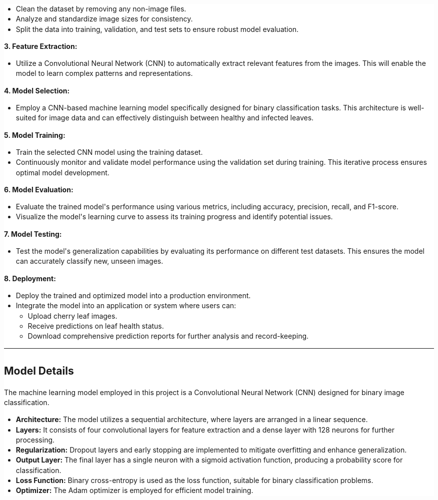 * Clean the dataset by removing any non-image files.
* Analyze and standardize image sizes for consistency.
* Split the data into training, validation, and test sets to ensure robust model evaluation.

**3. Feature Extraction:**

* Utilize a Convolutional Neural Network (CNN) to automatically extract relevant features from the images. This will enable the model to learn complex patterns and representations.

**4. Model Selection:**

* Employ a CNN-based machine learning model specifically designed for binary classification tasks. This architecture is well-suited for image data and can effectively distinguish between healthy and infected leaves.

**5. Model Training:**

* Train the selected CNN model using the training dataset.
* Continuously monitor and validate model performance using the validation set during training. This iterative process ensures optimal model development.

**6. Model Evaluation:**

* Evaluate the trained model's performance using various metrics, including accuracy, precision, recall, and F1-score.
* Visualize the model's learning curve to assess its training progress and identify potential issues.

**7. Model Testing:**

* Test the model's generalization capabilities by evaluating its performance on different test datasets. This ensures the model can accurately classify new, unseen images.

**8. Deployment:**

* Deploy the trained and optimized model into a production environment.
* Integrate the model into an application or system where users can:
    * Upload cherry leaf images.
    * Receive predictions on leaf health status.
    * Download comprehensive prediction reports for further analysis and record-keeping.

---

## Model Details

The machine learning model employed in this project is a Convolutional Neural Network (CNN) designed for binary image classification. 

* **Architecture:** The model utilizes a sequential architecture, where layers are arranged in a linear sequence.
* **Layers:** It consists of four convolutional layers for feature extraction and a dense layer with 128 neurons for further processing.
* **Regularization:** Dropout layers and early stopping are implemented to mitigate overfitting and enhance generalization.
* **Output Layer:** The final layer has a single neuron with a sigmoid activation function, producing a probability score for classification.
* **Loss Function:** Binary cross-entropy is used as the loss function, suitable for binary classification problems.
* **Optimizer:** The Adam optimizer is employed for efficient model training.
